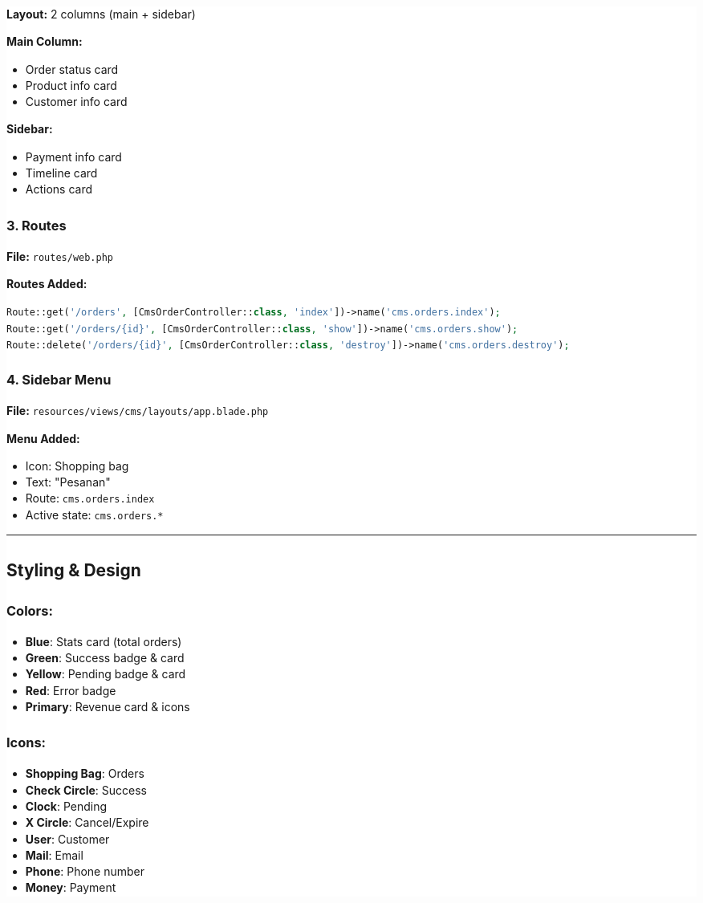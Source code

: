 **Layout:** 2 columns (main + sidebar)

**Main Column:**
- Order status card
- Product info card
- Customer info card

**Sidebar:**
- Payment info card
- Timeline card
- Actions card

### 3. Routes
**File:** `routes/web.php`

**Routes Added:**
```php
Route::get('/orders', [CmsOrderController::class, 'index'])->name('cms.orders.index');
Route::get('/orders/{id}', [CmsOrderController::class, 'show'])->name('cms.orders.show');
Route::delete('/orders/{id}', [CmsOrderController::class, 'destroy'])->name('cms.orders.destroy');
```

### 4. Sidebar Menu
**File:** `resources/views/cms/layouts/app.blade.php`

**Menu Added:**
- Icon: Shopping bag
- Text: "Pesanan"
- Route: `cms.orders.index`
- Active state: `cms.orders.*`

---

## Styling & Design

### Colors:
- **Blue**: Stats card (total orders)
- **Green**: Success badge & card
- **Yellow**: Pending badge & card
- **Red**: Error badge
- **Primary**: Revenue card & icons

### Icons:
- **Shopping Bag**: Orders
- **Check Circle**: Success
- **Clock**: Pending
- **X Circle**: Cancel/Expire
- **User**: Customer
- **Mail**: Email
- **Phone**: Phone number
- **Money**: Payment
